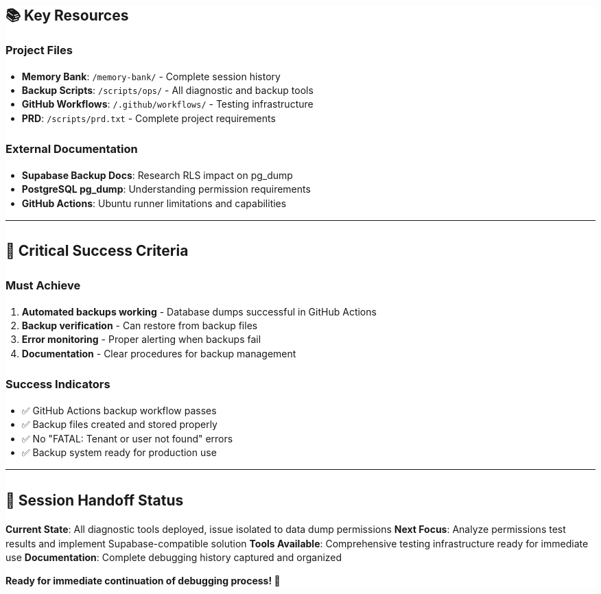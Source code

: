 
## 📚 **Key Resources**

### **Project Files**
- **Memory Bank**: `/memory-bank/` - Complete session history
- **Backup Scripts**: `/scripts/ops/` - All diagnostic and backup tools
- **GitHub Workflows**: `/.github/workflows/` - Testing infrastructure
- **PRD**: `/scripts/prd.txt` - Complete project requirements

### **External Documentation**
- **Supabase Backup Docs**: Research RLS impact on pg_dump
- **PostgreSQL pg_dump**: Understanding permission requirements
- **GitHub Actions**: Ubuntu runner limitations and capabilities

---

## 🚨 **Critical Success Criteria**

### **Must Achieve**
1. **Automated backups working** - Database dumps successful in GitHub Actions
2. **Backup verification** - Can restore from backup files
3. **Error monitoring** - Proper alerting when backups fail
4. **Documentation** - Clear procedures for backup management

### **Success Indicators**
- ✅ GitHub Actions backup workflow passes
- ✅ Backup files created and stored properly
- ✅ No "FATAL: Tenant or user not found" errors
- ✅ Backup system ready for production use

---

## 🔄 **Session Handoff Status**

**Current State**: All diagnostic tools deployed, issue isolated to data dump permissions
**Next Focus**: Analyze permissions test results and implement Supabase-compatible solution
**Tools Available**: Comprehensive testing infrastructure ready for immediate use
**Documentation**: Complete debugging history captured and organized

**Ready for immediate continuation of debugging process! 🚀** 